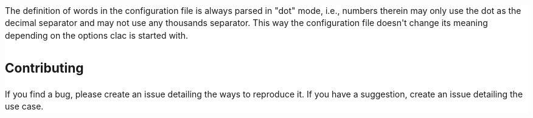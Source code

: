The definition of words in the configuration file is always parsed
in "dot" mode, i.e., numbers therein may only use the dot as the
decimal separator and may not use any thousands separator.
This way the configuration file doesn't change its
meaning depending on the options clac is started with.


Contributing
------------

If you find a bug, please create an issue detailing the ways to
reproduce it. If you have a suggestion, create an issue detailing
the use case.

